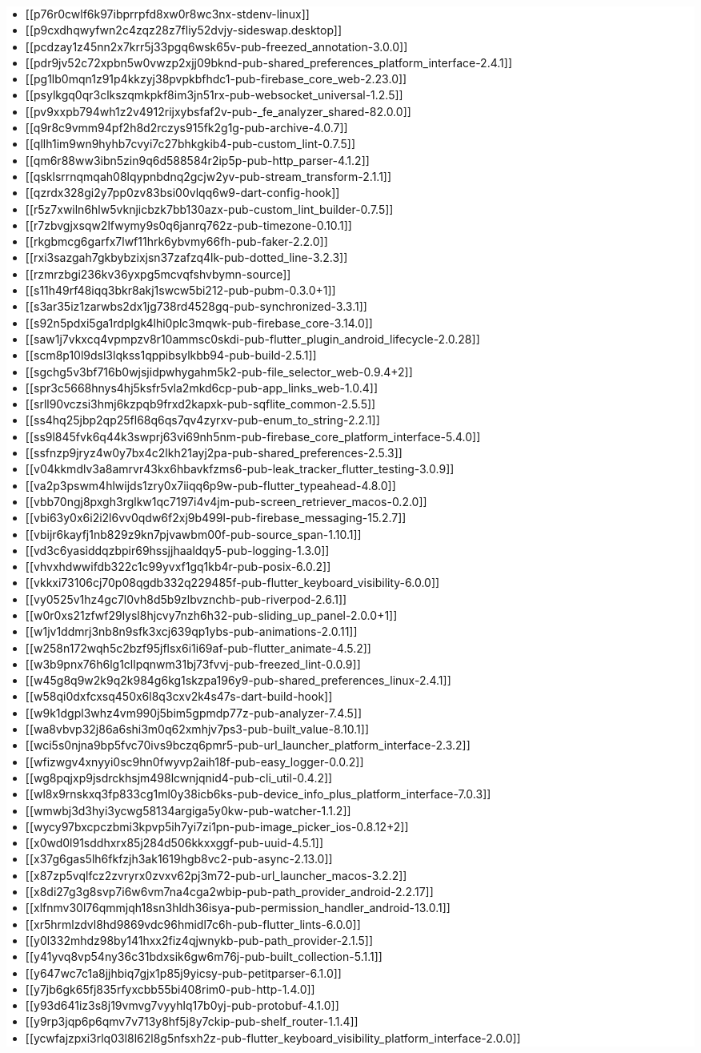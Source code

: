 - [[p76r0cwlf6k97ibprrpfd8xw0r8wc3nx-stdenv-linux]]
- [[p9cxdhqwyfwn2c4zqz28z7fliy52dvjy-sideswap.desktop]]
- [[pcdzay1z45nn2x7krr5j33pgq6wsk65v-pub-freezed_annotation-3.0.0]]
- [[pdr9jv52c72xpbn5w0vwzp2xjj09bknd-pub-shared_preferences_platform_interface-2.4.1]]
- [[pg1lb0mqn1z91p4kkzyj38pvpkbfhdc1-pub-firebase_core_web-2.23.0]]
- [[psylkgq0qr3clkszqmkpkf8im3jn51rx-pub-websocket_universal-1.2.5]]
- [[pv9xxpb794wh1z2v4912rijxybsfaf2v-pub-_fe_analyzer_shared-82.0.0]]
- [[q9r8c9vmm94pf2h8d2rczys915fk2g1g-pub-archive-4.0.7]]
- [[qllh1im9wn9hyhb7cvyi7c27bhkgkib4-pub-custom_lint-0.7.5]]
- [[qm6r88ww3ibn5zin9q6d588584r2ip5p-pub-http_parser-4.1.2]]
- [[qsklsrrnqmqah08lqypnbdnq2gcjw2yv-pub-stream_transform-2.1.1]]
- [[qzrdx328gi2y7pp0zv83bsi00vlqq6w9-dart-config-hook]]
- [[r5z7xwiln6hlw5vknjicbzk7bb130azx-pub-custom_lint_builder-0.7.5]]
- [[r7zbvgjxsqw2lfwymy9s0q6janrq762z-pub-timezone-0.10.1]]
- [[rkgbmcg6garfx7lwf11hrk6ybvmy66fh-pub-faker-2.2.0]]
- [[rxi3sazgah7gkbybzixjsn37zafzq4lk-pub-dotted_line-3.2.3]]
- [[rzmrzbgi236kv36yxpg5mcvqfshvbymn-source]]
- [[s11h49rf48iqq3bkr8akj1swcw5bi212-pub-pubm-0.3.0+1]]
- [[s3ar35iz1zarwbs2dx1jg738rd4528gq-pub-synchronized-3.3.1]]
- [[s92n5pdxi5ga1rdplgk4lhi0plc3mqwk-pub-firebase_core-3.14.0]]
- [[saw1j7vkxcq4vpmpzv8r10ammsc0skdi-pub-flutter_plugin_android_lifecycle-2.0.28]]
- [[scm8p10l9dsl3lqkss1qppibsylkbb94-pub-build-2.5.1]]
- [[sgchg5v3bf716b0wjsjidpwhygahm5k2-pub-file_selector_web-0.9.4+2]]
- [[spr3c5668hnys4hj5ksfr5vla2mkd6cp-pub-app_links_web-1.0.4]]
- [[srll90vczsi3hmj6kzpqb9frxd2kapxk-pub-sqflite_common-2.5.5]]
- [[ss4hq25jbp2qp25fl68q6qs7qv4zyrxv-pub-enum_to_string-2.2.1]]
- [[ss9l845fvk6q44k3swprj63vi69nh5nm-pub-firebase_core_platform_interface-5.4.0]]
- [[ssfnzp9jryz4w0y7bx4c2lkh21ayj2pa-pub-shared_preferences-2.5.3]]
- [[v04kkmdlv3a8amrvr43kx6hbavkfzms6-pub-leak_tracker_flutter_testing-3.0.9]]
- [[va2p3pswm4hlwijds1zry0x7iiqq6p9w-pub-flutter_typeahead-4.8.0]]
- [[vbb70ngj8pxgh3rglkw1qc7197i4v4jm-pub-screen_retriever_macos-0.2.0]]
- [[vbi63y0x6i2i2l6vv0qdw6f2xj9b499l-pub-firebase_messaging-15.2.7]]
- [[vbijr6kayfj1nb829z9kn7pjvawbm00f-pub-source_span-1.10.1]]
- [[vd3c6yasiddqzbpir69hssjjhaaldqy5-pub-logging-1.3.0]]
- [[vhvxhdwwifdb322c1c99yvxf1gq1kb4r-pub-posix-6.0.2]]
- [[vkkxi73106cj70p08qgdb332q229485f-pub-flutter_keyboard_visibility-6.0.0]]
- [[vy0525v1hz4gc7l0vh8d5b9zlbvznchb-pub-riverpod-2.6.1]]
- [[w0r0xs21zfwf29lysl8hjcvy7nzh6h32-pub-sliding_up_panel-2.0.0+1]]
- [[w1jv1ddmrj3nb8n9sfk3xcj639qp1ybs-pub-animations-2.0.11]]
- [[w258n172wqh5c2bzf95jflsx6i1i69af-pub-flutter_animate-4.5.2]]
- [[w3b9pnx76h6lg1cllpqnwm31bj73fvvj-pub-freezed_lint-0.0.9]]
- [[w45g8q9w2k9q2k984g6kg1skzpa196y9-pub-shared_preferences_linux-2.4.1]]
- [[w58qi0dxfcxsq450x6l8q3cxv2k4s47s-dart-build-hook]]
- [[w9k1dgpl3whz4vm990j5bim5gpmdp77z-pub-analyzer-7.4.5]]
- [[wa8vbvp32j86a6shi3m0q62xmhjv7ps3-pub-built_value-8.10.1]]
- [[wci5s0njna9bp5fvc70ivs9bczq6pmr5-pub-url_launcher_platform_interface-2.3.2]]
- [[wfizwgv4xnyyi0sc9hn0fwyvp2aih18f-pub-easy_logger-0.0.2]]
- [[wg8pqjxp9jsdrckhsjm498lcwnjqnid4-pub-cli_util-0.4.2]]
- [[wl8x9rnskxq3fp833cg1ml0y38icb6ks-pub-device_info_plus_platform_interface-7.0.3]]
- [[wmwbj3d3hyi3ycwg58134argiga5y0kw-pub-watcher-1.1.2]]
- [[wycy97bxcpczbmi3kpvp5ih7yi7zi1pn-pub-image_picker_ios-0.8.12+2]]
- [[x0wd0l91sddhxrx85j284d506kkxxggf-pub-uuid-4.5.1]]
- [[x37g6gas5lh6fkfzjh3ak1619hgb8vc2-pub-async-2.13.0]]
- [[x87zp5vqlfcz2zvryrx0zvxv62pj3m72-pub-url_launcher_macos-3.2.2]]
- [[x8di27g3g8svp7i6w6vm7na4cga2wbip-pub-path_provider_android-2.2.17]]
- [[xlfnmv30l76qmmjqh18sn3hldh36isya-pub-permission_handler_android-13.0.1]]
- [[xr5hrmlzdvl8hd9869vdc96hmidl7c6h-pub-flutter_lints-6.0.0]]
- [[y0l332mhdz98by141hxx2fiz4qjwnykb-pub-path_provider-2.1.5]]
- [[y41yvq8vp54ny36c31bdxsik6gw6m76j-pub-built_collection-5.1.1]]
- [[y647wc7c1a8jjhbiq7gjx1p85j9yicsy-pub-petitparser-6.1.0]]
- [[y7jb6gk65fj835rfyxcbb55bi408rim0-pub-http-1.4.0]]
- [[y93d641iz3s8j19vmvg7vyyhlq17b0yj-pub-protobuf-4.1.0]]
- [[y9rp3jqp6p6qmv7v713y8hf5j8y7ckip-pub-shelf_router-1.1.4]]
- [[ycwfajzpxi3rlq03l8l62l8g5nfsxh2z-pub-flutter_keyboard_visibility_platform_interface-2.0.0]]